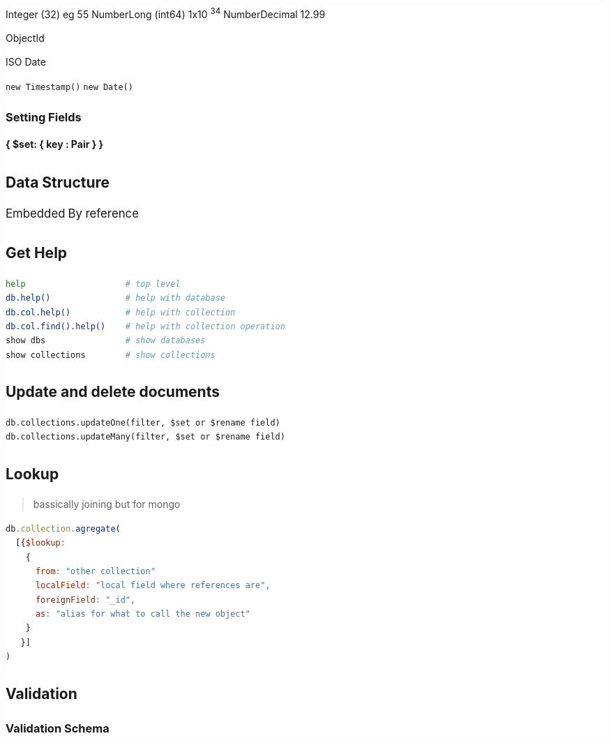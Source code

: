 Integer (32) eg 55 NumberLong (int64) 1x10 <sup>34</sup> NumberDecimal 12.99

ObjectId

ISO Date 


`new Timestamp()`
`new Date()`

### Setting Fields 
<b class="FireBrick">{ <b class="Lime">$set:</b> { key : Pair } }</b>


## Data Structure 

<big class="Orange">Embedded</big>
<big class="RebeccaPurple">By reference</big>

## Get Help
``` bash
help                    # top level
db.help()               # help with database
db.col.help()           # help with collection
db.col.find().help()    # help with collection operation
show dbs                # show databases
show collections        # show collections
```
## Update and delete documents 
    db.collections.updateOne(filter, $set or $rename field)
    db.collections.updateMany(filter, $set or $rename field)

## Lookup 
> bassically joining but for mongo

``` js
db.collection.agregate(
  [{$lookup: 
    {
      from: "other collection" 
      localField: "local field where references are",
      foreignField: "_id",
      as: "alias for what to call the new object"
    }
   }]
)
```

## Validation 
### Validation Schema
